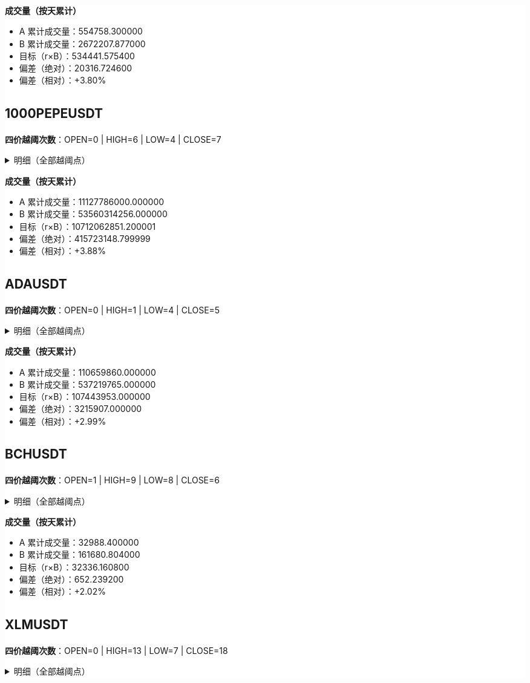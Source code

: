 **成交量（按天累计）**

- A 累计成交量：554758.300000
- B 累计成交量：2672207.877000
- 目标（r×B）：534441.575400
- 偏差（绝对）：20316.724600
- 偏差（相对）：+3.80%

## 1000PEPEUSDT

**四价越阈次数**：OPEN=0 | HIGH=6 | LOW=4 | CLOSE=7

<details><summary>明细（全部越阈点）</summary></details>

**成交量（按天累计）**

- A 累计成交量：11127786000.000000
- B 累计成交量：53560314256.000000
- 目标（r×B）：10712062851.200001
- 偏差（绝对）：415723148.799999
- 偏差（相对）：+3.88%

## ADAUSDT

**四价越阈次数**：OPEN=0 | HIGH=1 | LOW=4 | CLOSE=5

<details><summary>明细（全部越阈点）</summary></details>

**成交量（按天累计）**

- A 累计成交量：110659860.000000
- B 累计成交量：537219765.000000
- 目标（r×B）：107443953.000000
- 偏差（绝对）：3215907.000000
- 偏差（相对）：+2.99%

## BCHUSDT

**四价越阈次数**：OPEN=1 | HIGH=9 | LOW=8 | CLOSE=6

<details><summary>明细（全部越阈点）</summary></details>

**成交量（按天累计）**

- A 累计成交量：32988.400000
- B 累计成交量：161680.804000
- 目标（r×B）：32336.160800
- 偏差（绝对）：652.239200
- 偏差（相对）：+2.02%

## XLMUSDT

**四价越阈次数**：OPEN=0 | HIGH=13 | LOW=7 | CLOSE=18

<details><summary>明细（全部越阈点）</summary></details>

